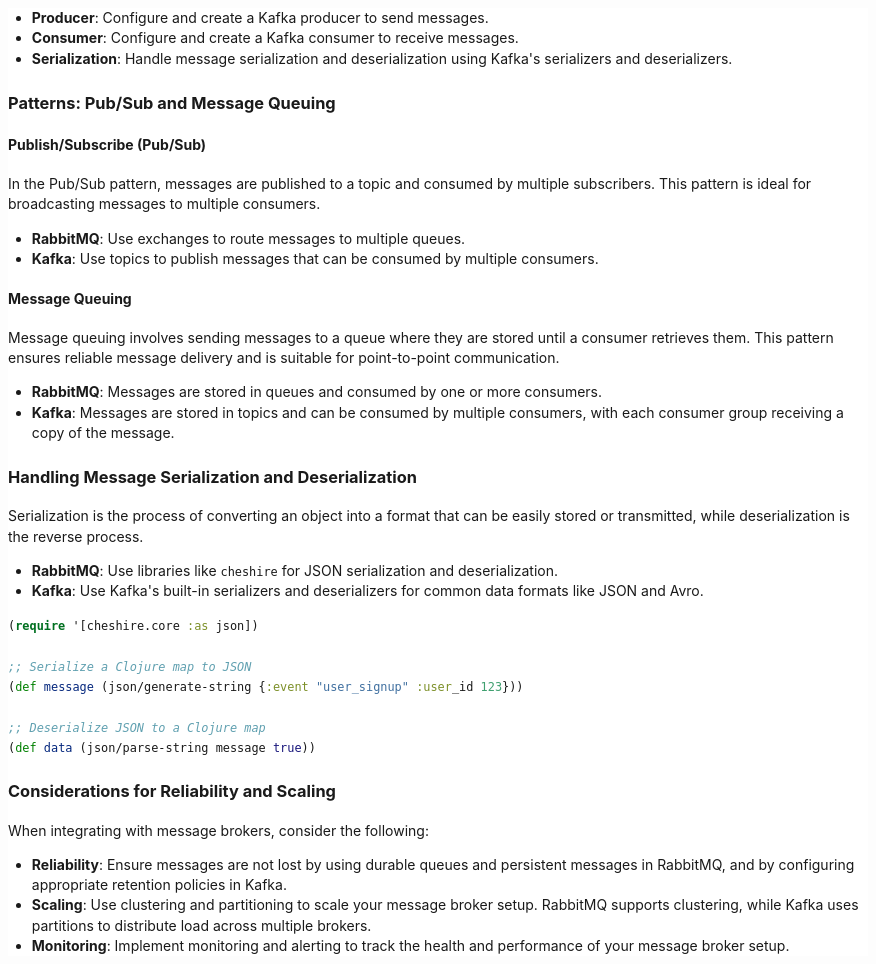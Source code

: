 - **Producer**: Configure and create a Kafka producer to send messages.
- **Consumer**: Configure and create a Kafka consumer to receive messages.
- **Serialization**: Handle message serialization and deserialization using Kafka's serializers and deserializers.

### Patterns: Pub/Sub and Message Queuing

#### Publish/Subscribe (Pub/Sub)

In the Pub/Sub pattern, messages are published to a topic and consumed by multiple subscribers. This pattern is ideal for broadcasting messages to multiple consumers.

- **RabbitMQ**: Use exchanges to route messages to multiple queues.
- **Kafka**: Use topics to publish messages that can be consumed by multiple consumers.

#### Message Queuing

Message queuing involves sending messages to a queue where they are stored until a consumer retrieves them. This pattern ensures reliable message delivery and is suitable for point-to-point communication.

- **RabbitMQ**: Messages are stored in queues and consumed by one or more consumers.
- **Kafka**: Messages are stored in topics and can be consumed by multiple consumers, with each consumer group receiving a copy of the message.

### Handling Message Serialization and Deserialization

Serialization is the process of converting an object into a format that can be easily stored or transmitted, while deserialization is the reverse process.

- **RabbitMQ**: Use libraries like `cheshire` for JSON serialization and deserialization.
- **Kafka**: Use Kafka's built-in serializers and deserializers for common data formats like JSON and Avro.

```clojure
(require '[cheshire.core :as json])

;; Serialize a Clojure map to JSON
(def message (json/generate-string {:event "user_signup" :user_id 123}))

;; Deserialize JSON to a Clojure map
(def data (json/parse-string message true))
```

### Considerations for Reliability and Scaling

When integrating with message brokers, consider the following:

- **Reliability**: Ensure messages are not lost by using durable queues and persistent messages in RabbitMQ, and by configuring appropriate retention policies in Kafka.
- **Scaling**: Use clustering and partitioning to scale your message broker setup. RabbitMQ supports clustering, while Kafka uses partitions to distribute load across multiple brokers.
- **Monitoring**: Implement monitoring and alerting to track the health and performance of your message broker setup.
